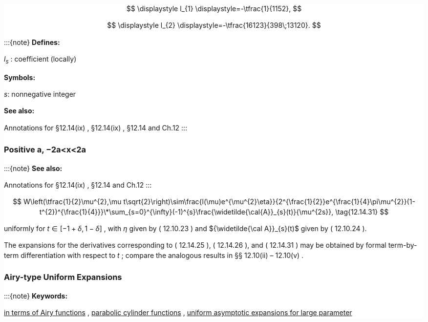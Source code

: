 <a id="Ex10"></a>
$$
\displaystyle l_{1} \displaystyle=-\tfrac{1}{1152},
$$

<a id="Ex11"></a>
$$
\displaystyle l_{2} \displaystyle=-\tfrac{16123}{398\;13120}.
$$

:::{note}
**Defines:**

$l_{s}$ : coefficient (locally)

**Symbols:**

$s$: nonnegative integer

**See also:**

Annotations for §12.14(ix) , §12.14(ix) , §12.14 and Ch.12
:::


### Positive a, −2⁢a<x<2⁢a

:::{note}
**See also:**

Annotations for §12.14(ix) , §12.14 and Ch.12
:::


<a id="E31"></a>
$$
W\left(\tfrac{1}{2}\mu^{2},\mu t\sqrt{2}\right)\sim\frac{l(\mu)e^{\mu^{2}\eta}}{2^{\frac{1}{2}}e^{\frac{1}{4}\pi\mu^{2}}(1-t^{2})^{\frac{1}{4}}}\*\sum_{s=0}^{\infty}(-1)^{s}\frac{\widetilde{\cal{A}}_{s}(t)}{\mu^{2s}}, \tag{12.14.31}
$$

uniformly for $t\in[-1+\delta,1-\delta]$ , with $\eta$ given by ( 12.10.23 ) and ${\widetilde{\cal A}}_{s}(t)$ given by ( 12.10.24 ).

The expansions for the derivatives corresponding to ( 12.14.25 ), ( 12.14.26 ), and ( 12.14.31 ) may be obtained by formal term-by-term differentiation with respect to $t$ ; compare the analogous results in §§ 12.10(ii) – 12.10(v) .


### Airy-type Uniform Expansions

:::{note}
**Keywords:**

[in terms of Airy functions](http://dlmf.nist.gov/search/search?q=in%20terms%20of%20Airy%20functions) , [parabolic cylinder functions](http://dlmf.nist.gov/search/search?q=parabolic%20cylinder%20functions) , [uniform asymptotic expansions for large parameter](http://dlmf.nist.gov/search/search?q=uniform%20asymptotic%20expansions%20for%20large%20parameter)
